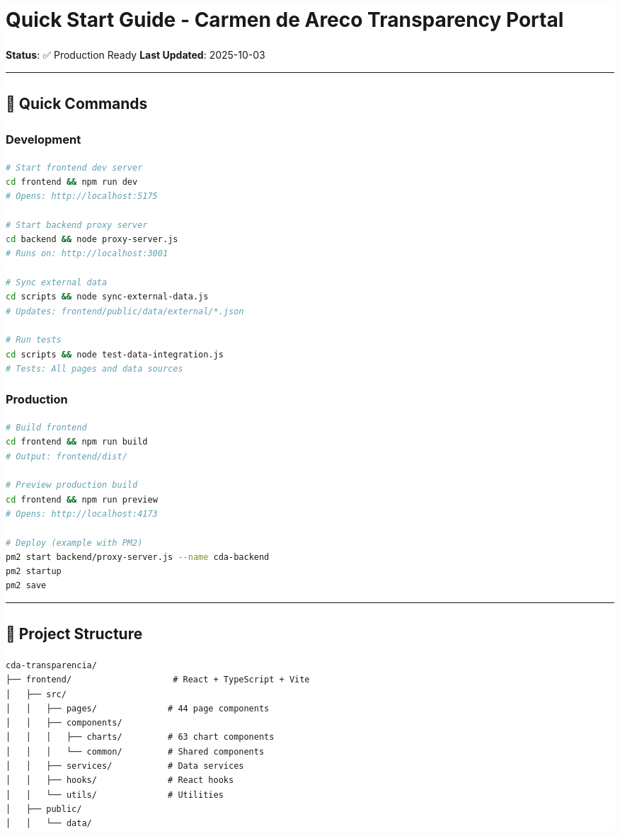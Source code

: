 # Quick Start Guide - Carmen de Areco Transparency Portal

**Status**: ✅ Production Ready
**Last Updated**: 2025-10-03

---

## 🚀 Quick Commands

### Development

```bash
# Start frontend dev server
cd frontend && npm run dev
# Opens: http://localhost:5175

# Start backend proxy server
cd backend && node proxy-server.js
# Runs on: http://localhost:3001

# Sync external data
cd scripts && node sync-external-data.js
# Updates: frontend/public/data/external/*.json

# Run tests
cd scripts && node test-data-integration.js
# Tests: All pages and data sources
```

### Production

```bash
# Build frontend
cd frontend && npm run build
# Output: frontend/dist/

# Preview production build
cd frontend && npm run preview
# Opens: http://localhost:4173

# Deploy (example with PM2)
pm2 start backend/proxy-server.js --name cda-backend
pm2 startup
pm2 save
```

---

## 📁 Project Structure

```
cda-transparencia/
├── frontend/                    # React + TypeScript + Vite
│   ├── src/
│   │   ├── pages/              # 44 page components
│   │   ├── components/
│   │   │   ├── charts/         # 63 chart components
│   │   │   └── common/         # Shared components
│   │   ├── services/           # Data services
│   │   ├── hooks/              # React hooks
│   │   └── utils/              # Utilities
│   ├── public/
│   │   └── data/
```